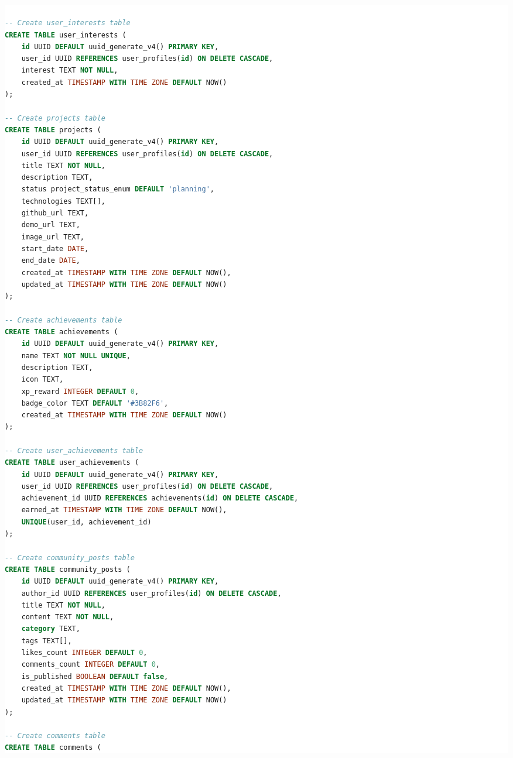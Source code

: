 ```sql

-- Create user_interests table
CREATE TABLE user_interests (
    id UUID DEFAULT uuid_generate_v4() PRIMARY KEY,
    user_id UUID REFERENCES user_profiles(id) ON DELETE CASCADE,
    interest TEXT NOT NULL,
    created_at TIMESTAMP WITH TIME ZONE DEFAULT NOW()
);

-- Create projects table
CREATE TABLE projects (
    id UUID DEFAULT uuid_generate_v4() PRIMARY KEY,
    user_id UUID REFERENCES user_profiles(id) ON DELETE CASCADE,
    title TEXT NOT NULL,
    description TEXT,
    status project_status_enum DEFAULT 'planning',
    technologies TEXT[],
    github_url TEXT,
    demo_url TEXT,
    image_url TEXT,
    start_date DATE,
    end_date DATE,
    created_at TIMESTAMP WITH TIME ZONE DEFAULT NOW(),
    updated_at TIMESTAMP WITH TIME ZONE DEFAULT NOW()
);

-- Create achievements table
CREATE TABLE achievements (
    id UUID DEFAULT uuid_generate_v4() PRIMARY KEY,
    name TEXT NOT NULL UNIQUE,
    description TEXT,
    icon TEXT,
    xp_reward INTEGER DEFAULT 0,
    badge_color TEXT DEFAULT '#3B82F6',
    created_at TIMESTAMP WITH TIME ZONE DEFAULT NOW()
);

-- Create user_achievements table
CREATE TABLE user_achievements (
    id UUID DEFAULT uuid_generate_v4() PRIMARY KEY,
    user_id UUID REFERENCES user_profiles(id) ON DELETE CASCADE,
    achievement_id UUID REFERENCES achievements(id) ON DELETE CASCADE,
    earned_at TIMESTAMP WITH TIME ZONE DEFAULT NOW(),
    UNIQUE(user_id, achievement_id)
);

-- Create community_posts table
CREATE TABLE community_posts (
    id UUID DEFAULT uuid_generate_v4() PRIMARY KEY,
    author_id UUID REFERENCES user_profiles(id) ON DELETE CASCADE,
    title TEXT NOT NULL,
    content TEXT NOT NULL,
    category TEXT,
    tags TEXT[],
    likes_count INTEGER DEFAULT 0,
    comments_count INTEGER DEFAULT 0,
    is_published BOOLEAN DEFAULT false,
    created_at TIMESTAMP WITH TIME ZONE DEFAULT NOW(),
    updated_at TIMESTAMP WITH TIME ZONE DEFAULT NOW()
);

-- Create comments table
CREATE TABLE comments (
```